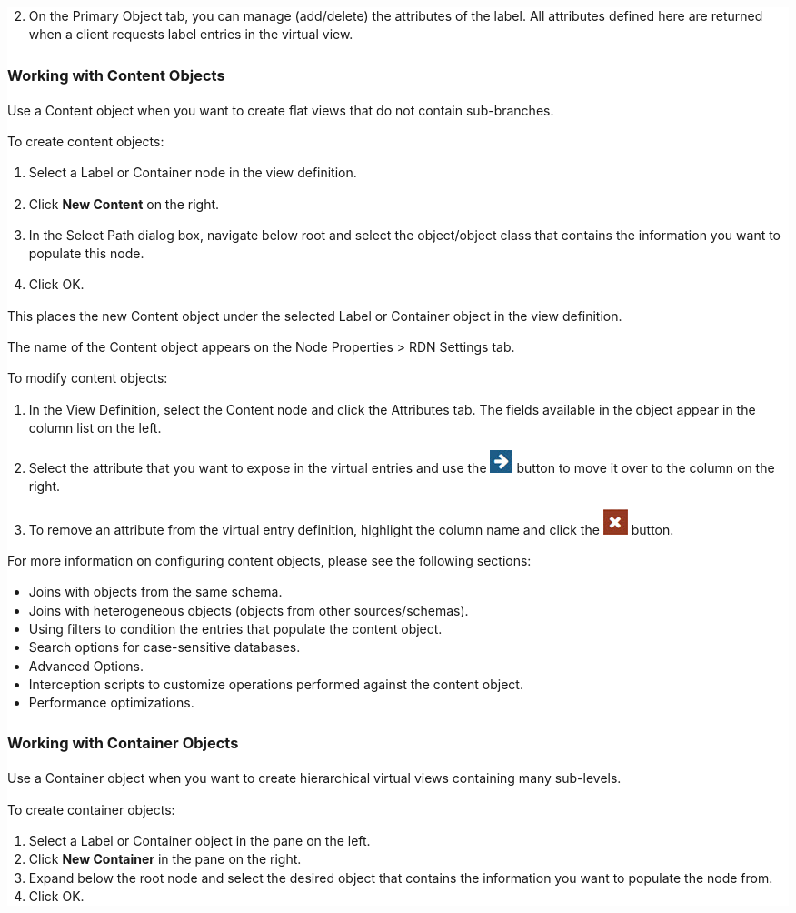 2.	On the Primary Object tab, you can manage (add/delete) the attributes of the label. All attributes defined here are returned when a client requests label entries in the virtual view. 

### Working with Content Objects 

Use a Content object when you want to create flat views that do not contain sub-branches.

To create content objects:

1.	Select a Label or Container node in the view definition. 

2.	Click **New Content** on the right.

3.	In the Select Path dialog box, navigate below root and select the object/object class that contains the information you want to populate this node. 

4.	Click OK. 

This places the new Content object under the selected Label or Container object in the view definition.

The name of the Content object appears on the Node Properties > RDN Settings tab. 

To modify content objects:

1.	In the View Definition, select the Content node and click the Attributes tab. The fields available in the object appear in the column list on the left.

2.	Select the attribute that you want to expose in the virtual entries and use the ![right arrow](Media/ImageRightArrow.jpg) button to move it over to the column on the right.

3.	To remove an attribute from the virtual entry definition, highlight the column name and click the ![red x](Media/ImageRedX.jpg) button.

For more information on configuring content objects, please see the following sections:
-	Joins with objects from the same schema. 
-	Joins with heterogeneous objects (objects from other sources/schemas). 
-	Using filters to condition the entries that populate the content object. 
-	Search options for case-sensitive databases. 
-	Advanced Options. 
-	Interception scripts to customize operations performed against the content object. 
-	Performance optimizations. 

### Working with Container Objects 

Use a Container object when you want to create hierarchical virtual views containing many sub-levels. 

To create container objects:

1.	Select a Label or Container object in the pane on the left. 
2.	Click **New Container** in the pane on the right. 
3.	Expand below the root node and select the desired object that contains the information you want to populate the node from. 
4.	Click OK. 
